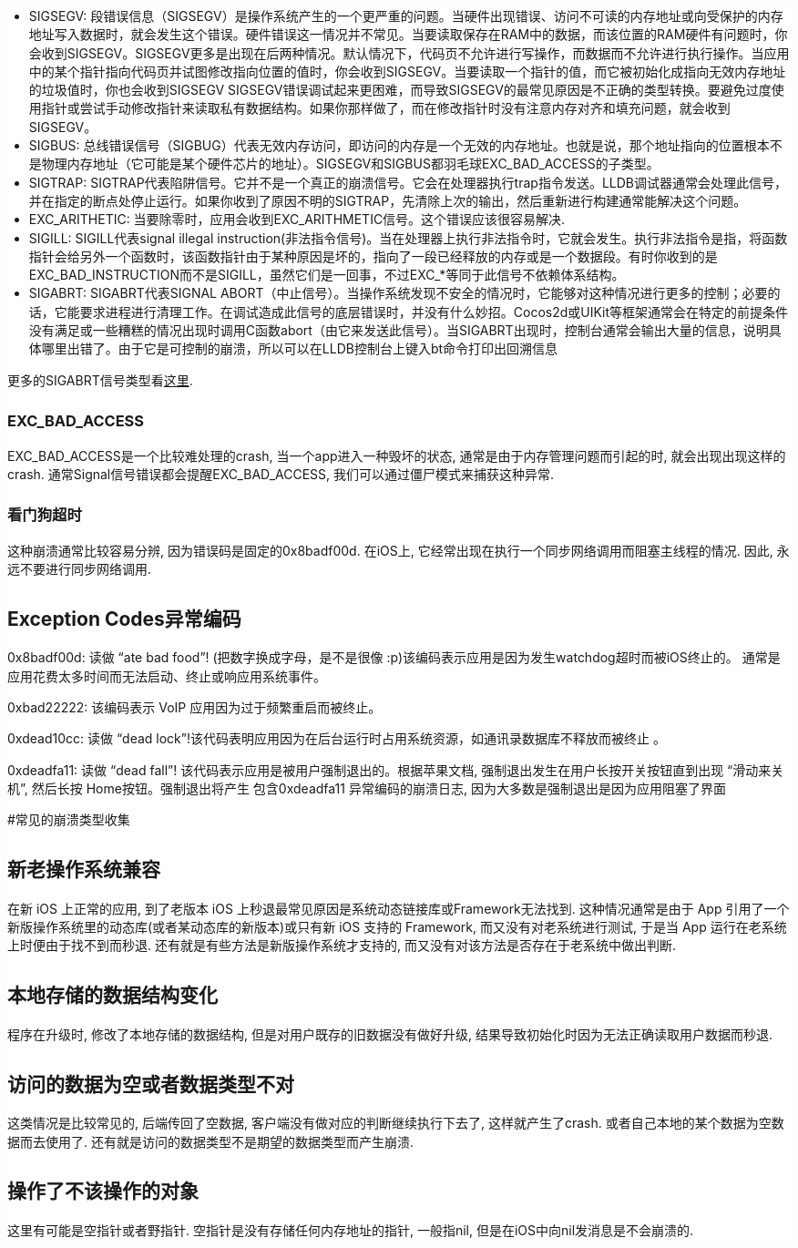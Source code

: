* SIGSEGV: 段错误信息（SIGSEGV）是操作系统产生的一个更严重的问题。当硬件出现错误、访问不可读的内存地址或向受保护的内存地址写入数据时，就会发生这个错误。硬件错误这一情况并不常见。当要读取保存在RAM中的数据，而该位置的RAM硬件有问题时，你会收到SIGSEGV。SIGSEGV更多是出现在后两种情况。默认情况下，代码页不允许进行写操作，而数据而不允许进行执行操作。当应用中的某个指针指向代码页并试图修改指向位置的值时，你会收到SIGSEGV。当要读取一个指针的值，而它被初始化成指向无效内存地址的垃圾值时，你也会收到SIGSEGV SIGSEGV错误调试起来更困难，而导致SIGSEGV的最常见原因是不正确的类型转换。要避免过度使用指针或尝试手动修改指针来读取私有数据结构。如果你那样做了，而在修改指针时没有注意内存对齐和填充问题，就会收到SIGSEGV。
* SIGBUS: 总线错误信号（SIGBUG）代表无效内存访问，即访问的内存是一个无效的内存地址。也就是说，那个地址指向的位置根本不是物理内存地址（它可能是某个硬件芯片的地址）。SIGSEGV和SIGBUS都羽毛球EXC_BAD_ACCESS的子类型。
* SIGTRAP: SIGTRAP代表陷阱信号。它并不是一个真正的崩溃信号。它会在处理器执行trap指令发送。LLDB调试器通常会处理此信号，并在指定的断点处停止运行。如果你收到了原因不明的SIGTRAP，先清除上次的输出，然后重新进行构建通常能解决这个问题。
* EXC_ARITHETIC: 当要除零时，应用会收到EXC_ARITHMETIC信号。这个错误应该很容易解决.
* SIGILL: SIGILL代表signal illegal instruction(非法指令信号)。当在处理器上执行非法指令时，它就会发生。执行非法指令是指，将函数指针会给另外一个函数时，该函数指针由于某种原因是坏的，指向了一段已经释放的内存或是一个数据段。有时你收到的是EXC_BAD_INSTRUCTION而不是SIGILL，虽然它们是一回事，不过EXC_*等同于此信号不依赖体系结构。
* SIGABRT: SIGABRT代表SIGNAL ABORT（中止信号）。当操作系统发现不安全的情况时，它能够对这种情况进行更多的控制；必要的话，它能要求进程进行清理工作。在调试造成此信号的底层错误时，并没有什么妙招。Cocos2d或UIKit等框架通常会在特定的前提条件没有满足或一些糟糕的情况出现时调用C函数abort（由它来发送此信号）。当SIGABRT出现时，控制台通常会输出大量的信息，说明具体哪里出错了。由于它是可控制的崩溃，所以可以在LLDB控制台上键入bt命令打印出回溯信息

更多的SIGABRT信号类型看[这里](http://www.iosxxx.com/blog/2015-08-29-iosyi-chang-bu-huo.html).

### EXC_BAD_ACCESS
EXC_BAD_ACCESS是一个比较难处理的crash, 当一个app进入一种毁坏的状态, 通常是由于内存管理问题而引起的时, 就会出现出现这样的crash. 通常Signal信号错误都会提醒EXC_BAD_ACCESS, 我们可以通过僵尸模式来捕获这种异常.

### 看门狗超时
这种崩溃通常比较容易分辨, 因为错误码是固定的0x8badf00d. 在iOS上, 它经常出现在执行一个同步网络调用而阻塞主线程的情况. 因此, 永远不要进行同步网络调用.

## Exception Codes异常编码
0x8badf00d: 读做 “ate bad food”! (把数字换成字母，是不是很像 :p)该编码表示应用是因为发生watchdog超时而被iOS终止的。 通常是应用花费太多时间而无法启动、终止或响应用系统事件。

0xbad22222: 该编码表示 VoIP 应用因为过于频繁重启而被终止。

0xdead10cc: 读做 “dead lock”!该代码表明应用因为在后台运行时占用系统资源，如通讯录数据库不释放而被终止 。

0xdeadfa11: 读做 “dead fall”! 该代码表示应用是被用户强制退出的。根据苹果文档, 强制退出发生在用户长按开关按钮直到出现 “滑动来关机”, 然后长按 Home按钮。强制退出将产生 包含0xdeadfa11 异常编码的崩溃日志, 因为大多数是强制退出是因为应用阻塞了界面

#常见的崩溃类型收集
## 新老操作系统兼容
在新 iOS 上正常的应用, 到了老版本 iOS 上秒退最常见原因是系统动态链接库或Framework无法找到. 这种情况通常是由于 App 引用了一个新版操作系统里的动态库(或者某动态库的新版本)或只有新 iOS 支持的 Framework, 而又没有对老系统进行测试, 于是当 App 运行在老系统上时便由于找不到而秒退.
还有就是有些方法是新版操作系统才支持的, 而又没有对该方法是否存在于老系统中做出判断.

## 本地存储的数据结构变化
程序在升级时, 修改了本地存储的数据结构, 但是对用户既存的旧数据没有做好升级, 结果导致初始化时因为无法正确读取用户数据而秒退.

## 访问的数据为空或者数据类型不对
这类情况是比较常见的, 后端传回了空数据, 客户端没有做对应的判断继续执行下去了, 这样就产生了crash. 或者自己本地的某个数据为空数据而去使用了. 还有就是访问的数据类型不是期望的数据类型而产生崩溃.

## 操作了不该操作的对象
这里有可能是空指针或者野指针. 
空指针是没有存储任何内存地址的指针, 一般指nil, 但是在iOS中向nil发消息是不会崩溃的.
